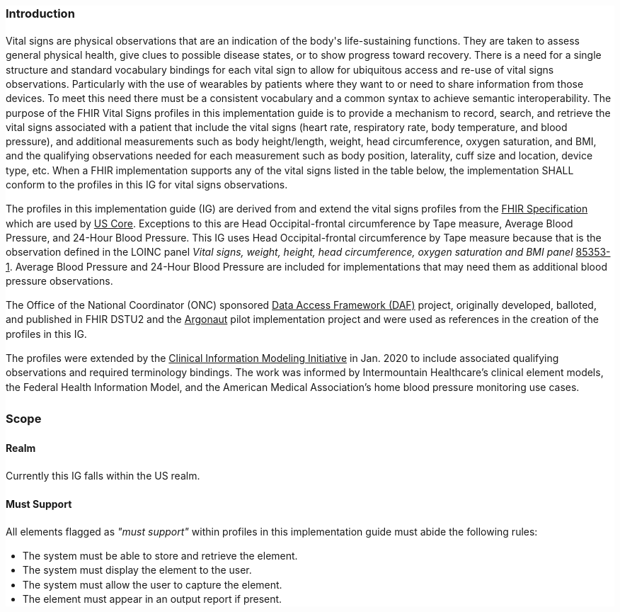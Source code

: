 ### Introduction

Vital signs are physical observations that are an indication of the body's life-sustaining functions.  They are taken to assess general physical health, give clues to possible disease states, or to show progress toward recovery.  There is a need for a single structure and standard vocabulary bindings for each vital sign to allow for ubiquitous access and re-use of vital signs observations. Particularly with the use of wearables by patients where they want to or need to share information from those devices. To meet this need there must be a consistent vocabulary and a common syntax to achieve semantic interoperability. The purpose of the FHIR Vital Signs profiles in this implementation guide is to provide a mechanism to record, search, and retrieve the vital signs associated with a patient that include the vital signs (heart rate, respiratory rate, body temperature, and blood pressure), and additional measurements such as body height/length, weight, head circumference, oxygen saturation, and BMI, and the qualifying observations needed for each measurement such as body position, laterality, cuff size and location, device type, etc. When a FHIR implementation supports any of the vital signs listed in the table below, the implementation SHALL conform to the profiles in this IG for vital signs observations.

The profiles in this implementation guide (IG) are derived from and extend the vital signs profiles from the [FHIR Specification](http://hl7.org/fhir/R4/observation-vitalsigns.html) which are used by [US Core](http://hl7.org/fhir/us/core/index.html).  Exceptions to this are Head Occipital-frontal circumference by Tape measure, Average Blood Pressure, and 24-Hour Blood Pressure.  This IG uses Head Occipital-frontal circumference by Tape measure because that is the observation defined in the LOINC panel *Vital signs, weight, height, head circumference, oxygen saturation and BMI panel* [85353-1](http://r.details.loinc.org/LOINC/85353-1.html?sections=Comprehensive).  Average Blood Pressure and 24-Hour Blood Pressure are included for implementations that may need them as additional blood pressure observations.

The Office of the National Coordinator (ONC) sponsored [Data Access Framework (DAF)](https://www.healthit.gov/topic/scientific-initiatives/pcor/data-access-framework-daf) project, originally developed, balloted, and published in FHIR DSTU2 and the [Argonaut](http://argonautwiki.hl7.org/index.php?title=Main_Page) pilot implementation
project and were used as references in the creation of the profiles in this IG.

The profiles were extended by the [Clinical Information Modeling Initiative](https://confluence.hl7.org/display/CIMI/Clinical+Information+Modeling+Initiative) in Jan. 2020 to include associated qualifying observations and required terminology bindings. The work was informed by Intermountain Healthcare’s clinical element models, the Federal Health Information Model, and the American Medical Association’s home blood pressure monitoring use cases.

### Scope

#### Realm

Currently this IG falls within the US realm.

#### Must Support

All elements flagged as *"must support"* within profiles in this implementation guide must abide the following rules:

* The system must be able to store and retrieve the element.
* The system must display the element to the user.
* The system must allow the user to capture the element.
* The element must appear in an output report if present.
